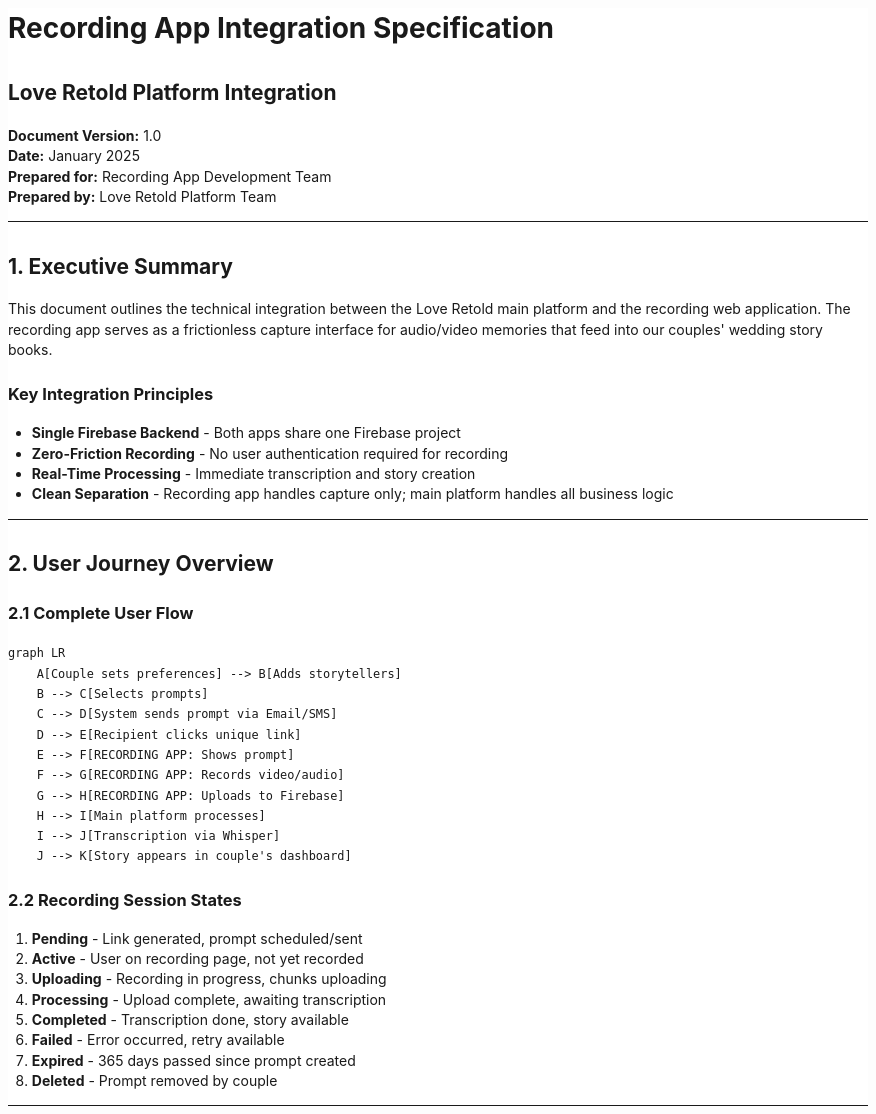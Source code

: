 # Recording App Integration Specification
## Love Retold Platform Integration

**Document Version:** 1.0  
**Date:** January 2025  
**Prepared for:** Recording App Development Team  
**Prepared by:** Love Retold Platform Team

---

## 1. Executive Summary

This document outlines the technical integration between the Love Retold main platform and the recording web application. The recording app serves as a frictionless capture interface for audio/video memories that feed into our couples' wedding story books.

### Key Integration Principles
- **Single Firebase Backend** - Both apps share one Firebase project
- **Zero-Friction Recording** - No user authentication required for recording
- **Real-Time Processing** - Immediate transcription and story creation
- **Clean Separation** - Recording app handles capture only; main platform handles all business logic

---

## 2. User Journey Overview

### 2.1 Complete User Flow

```mermaid
graph LR
    A[Couple sets preferences] --> B[Adds storytellers]
    B --> C[Selects prompts]
    C --> D[System sends prompt via Email/SMS]
    D --> E[Recipient clicks unique link]
    E --> F[RECORDING APP: Shows prompt]
    F --> G[RECORDING APP: Records video/audio]
    G --> H[RECORDING APP: Uploads to Firebase]
    H --> I[Main platform processes]
    I --> J[Transcription via Whisper]
    J --> K[Story appears in couple's dashboard]
```

### 2.2 Recording Session States

1. **Pending** - Link generated, prompt scheduled/sent
2. **Active** - User on recording page, not yet recorded
3. **Uploading** - Recording in progress, chunks uploading
4. **Processing** - Upload complete, awaiting transcription
5. **Completed** - Transcription done, story available
6. **Failed** - Error occurred, retry available
7. **Expired** - 365 days passed since prompt created
8. **Deleted** - Prompt removed by couple

---